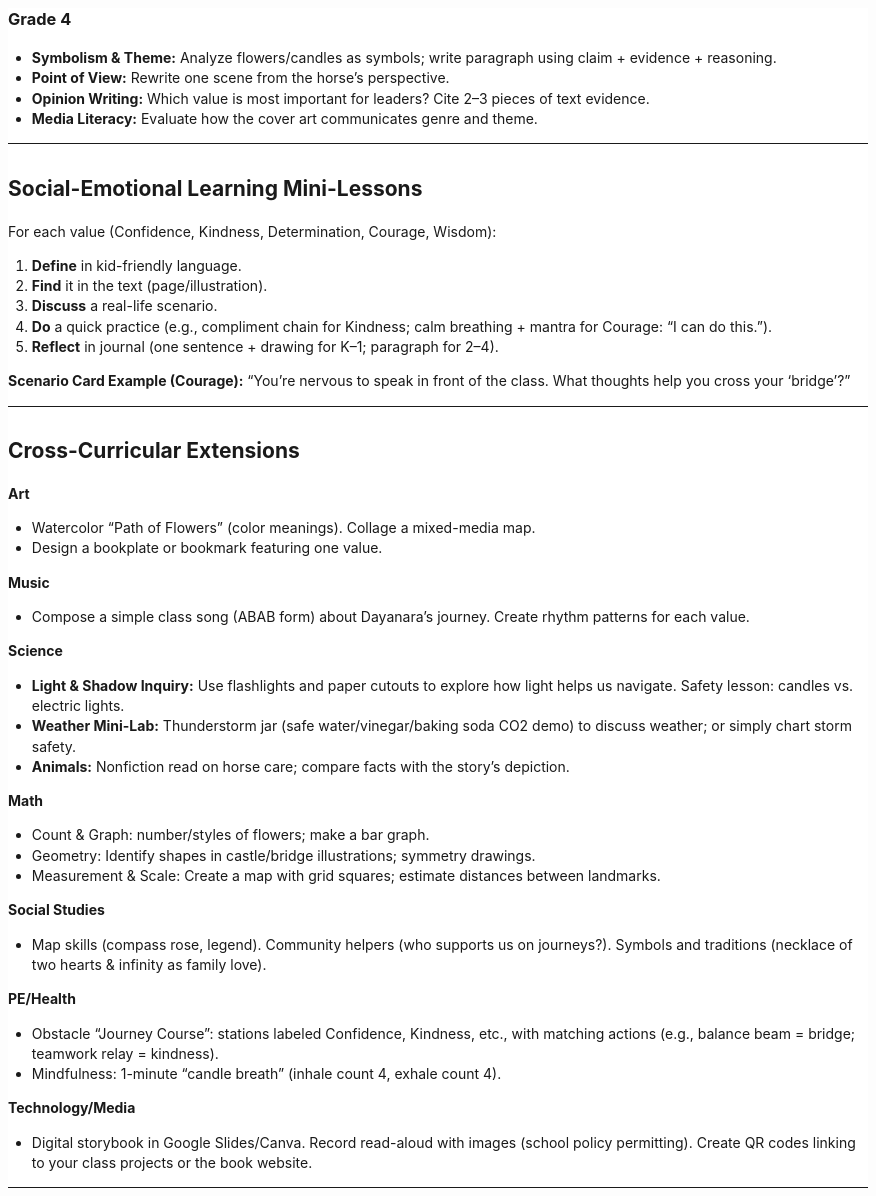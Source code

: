 ### Grade 4
- **Symbolism & Theme:** Analyze flowers/candles as symbols; write paragraph using claim + evidence + reasoning.
- **Point of View:** Rewrite one scene from the horse’s perspective.
- **Opinion Writing:** Which value is most important for leaders? Cite 2–3 pieces of text evidence.
- **Media Literacy:** Evaluate how the cover art communicates genre and theme.

---
## Social-Emotional Learning Mini-Lessons
For each value (Confidence, Kindness, Determination, Courage, Wisdom):
1. **Define** in kid-friendly language.
2. **Find** it in the text (page/illustration).
3. **Discuss** a real-life scenario.
4. **Do** a quick practice (e.g., compliment chain for Kindness; calm breathing + mantra for Courage: “I can do this.”).
5. **Reflect** in journal (one sentence + drawing for K–1; paragraph for 2–4).

**Scenario Card Example (Courage):** “You’re nervous to speak in front of the class. What thoughts help you cross your ‘bridge’?”

---
## Cross-Curricular Extensions
**Art**
- Watercolor “Path of Flowers” (color meanings). Collage a mixed-media map.
- Design a bookplate or bookmark featuring one value.

**Music**
- Compose a simple class song (ABAB form) about Dayanara’s journey. Create rhythm patterns for each value.

**Science**
- **Light & Shadow Inquiry:** Use flashlights and paper cutouts to explore how light helps us navigate. Safety lesson: candles vs. electric lights.
- **Weather Mini-Lab:** Thunderstorm jar (safe water/vinegar/baking soda CO2 demo) to discuss weather; or simply chart storm safety.
- **Animals:** Nonfiction read on horse care; compare facts with the story’s depiction.

**Math**
- Count & Graph: number/styles of flowers; make a bar graph.
- Geometry: Identify shapes in castle/bridge illustrations; symmetry drawings.
- Measurement & Scale: Create a map with grid squares; estimate distances between landmarks.

**Social Studies**
- Map skills (compass rose, legend). Community helpers (who supports us on journeys?). Symbols and traditions (necklace of two hearts & infinity as family love).

**PE/Health**
- Obstacle “Journey Course”: stations labeled Confidence, Kindness, etc., with matching actions (e.g., balance beam = bridge; teamwork relay = kindness).
- Mindfulness: 1-minute “candle breath” (inhale count 4, exhale count 4).

**Technology/Media**
- Digital storybook in Google Slides/Canva. Record read-aloud with images (school policy permitting). Create QR codes linking to your class projects or the book website.

---